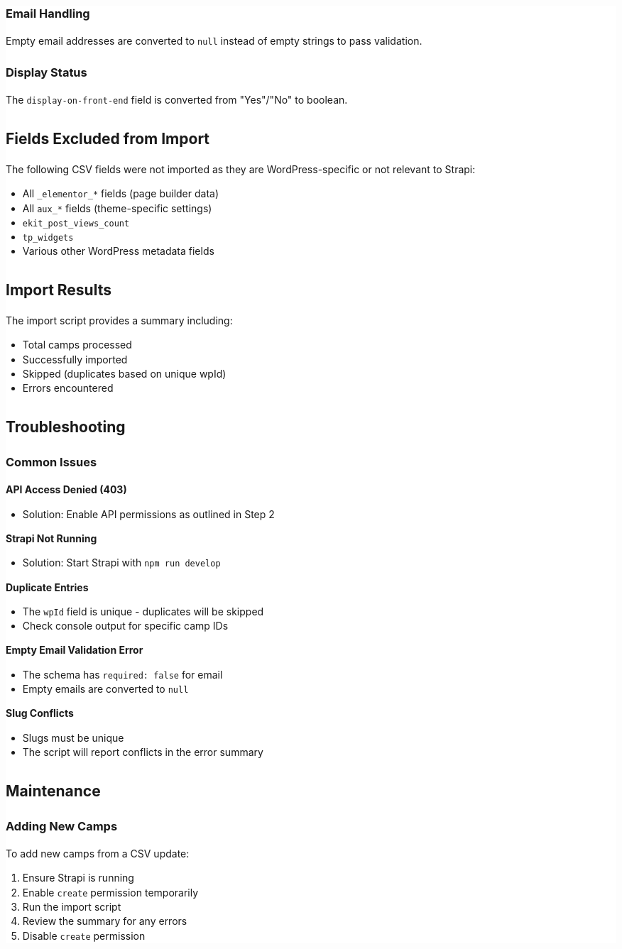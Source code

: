 ### Email Handling
Empty email addresses are converted to `null` instead of empty strings to pass validation.

### Display Status
The `display-on-front-end` field is converted from "Yes"/"No" to boolean.

## Fields Excluded from Import
The following CSV fields were not imported as they are WordPress-specific or not relevant to Strapi:
- All `_elementor_*` fields (page builder data)
- All `aux_*` fields (theme-specific settings)
- `ekit_post_views_count`
- `tp_widgets`
- Various other WordPress metadata fields

## Import Results
The import script provides a summary including:
- Total camps processed
- Successfully imported
- Skipped (duplicates based on unique wpId)
- Errors encountered

## Troubleshooting

### Common Issues

**API Access Denied (403)**
- Solution: Enable API permissions as outlined in Step 2

**Strapi Not Running**
- Solution: Start Strapi with `npm run develop`

**Duplicate Entries**
- The `wpId` field is unique - duplicates will be skipped
- Check console output for specific camp IDs

**Empty Email Validation Error**
- The schema has `required: false` for email
- Empty emails are converted to `null`

**Slug Conflicts**
- Slugs must be unique
- The script will report conflicts in the error summary

## Maintenance

### Adding New Camps
To add new camps from a CSV update:
1. Ensure Strapi is running
2. Enable `create` permission temporarily
3. Run the import script
4. Review the summary for any errors
5. Disable `create` permission
